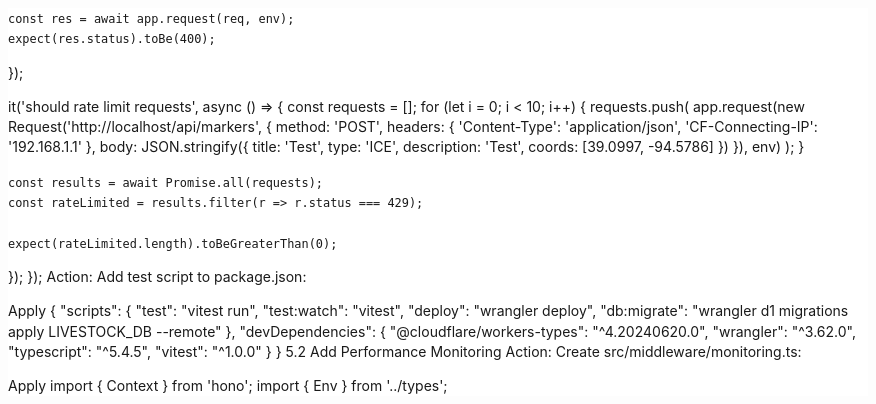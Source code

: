     const res = await app.request(req, env);
    expect(res.status).toBe(400);
  });

  it('should rate limit requests', async () => {
    const requests = [];
    for (let i = 0; i < 10; i++) {
      requests.push(
        app.request(new Request('http://localhost/api/markers', {
          method: 'POST',
          headers: {
            'Content-Type': 'application/json',
            'CF-Connecting-IP': '192.168.1.1'
          },
          body: JSON.stringify({
            title: 'Test',
            type: 'ICE',
            description: 'Test',
            coords: [39.0997, -94.5786]
          })
        }), env)
      );
    }

    const results = await Promise.all(requests);
    const rateLimited = results.filter(r => r.status === 429);

    expect(rateLimited.length).toBeGreaterThan(0);
  });
});
Action: Add test script to package.json:


Apply
{
  "scripts": {
    "test": "vitest run",
    "test:watch": "vitest",
    "deploy": "wrangler deploy",
    "db:migrate": "wrangler d1 migrations apply LIVESTOCK_DB --remote"
  },
  "devDependencies": {
    "@cloudflare/workers-types": "^4.20240620.0",
    "wrangler": "^3.62.0",
    "typescript": "^5.4.5",
    "vitest": "^1.0.0"
  }
}
5.2 Add Performance Monitoring
Action: Create src/middleware/monitoring.ts:


Apply
import { Context } from 'hono';
import { Env } from '../types';
